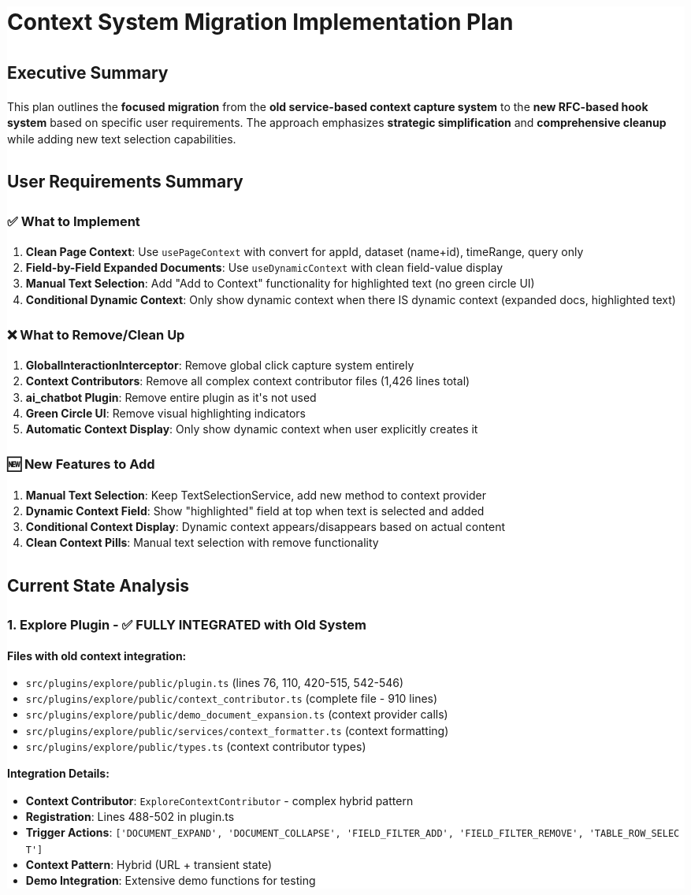 
# Context System Migration Implementation Plan

## Executive Summary

This plan outlines the **focused migration** from the **old service-based context capture system** to the **new RFC-based hook system** based on specific user requirements. The approach emphasizes **strategic simplification** and **comprehensive cleanup** while adding new text selection capabilities.

## User Requirements Summary

### ✅ **What to Implement**
1. **Clean Page Context**: Use `usePageContext` with convert for appId, dataset (name+id), timeRange, query only
2. **Field-by-Field Expanded Documents**: Use `useDynamicContext` with clean field-value display  
3. **Manual Text Selection**: Add "Add to Context" functionality for highlighted text (no green circle UI)
4. **Conditional Dynamic Context**: Only show dynamic context when there IS dynamic context (expanded docs, highlighted text)

### ❌ **What to Remove/Clean Up**
1. **GlobalInteractionInterceptor**: Remove global click capture system entirely
2. **Context Contributors**: Remove all complex context contributor files (1,426 lines total)
3. **ai_chatbot Plugin**: Remove entire plugin as it's not used
4. **Green Circle UI**: Remove visual highlighting indicators
5. **Automatic Context Display**: Only show dynamic context when user explicitly creates it

### 🆕 **New Features to Add**
1. **Manual Text Selection**: Keep TextSelectionService, add new method to context provider
2. **Dynamic Context Field**: Show "highlighted" field at top when text is selected and added
3. **Conditional Context Display**: Dynamic context appears/disappears based on actual content
4. **Clean Context Pills**: Manual text selection with remove functionality

## Current State Analysis

### 1. **Explore Plugin** - ✅ **FULLY INTEGRATED** with Old System
**Files with old context integration:**
- `src/plugins/explore/public/plugin.ts` (lines 76, 110, 420-515, 542-546)
- `src/plugins/explore/public/context_contributor.ts` (complete file - 910 lines)
- `src/plugins/explore/public/demo_document_expansion.ts` (context provider calls)
- `src/plugins/explore/public/services/context_formatter.ts` (context formatting)
- `src/plugins/explore/public/types.ts` (context contributor types)

**Integration Details:**
- **Context Contributor**: `ExploreContextContributor` - complex hybrid pattern
- **Registration**: Lines 488-502 in plugin.ts
- **Trigger Actions**: `['DOCUMENT_EXPAND', 'DOCUMENT_COLLAPSE', 'FIELD_FILTER_ADD', 'FIELD_FILTER_REMOVE', 'TABLE_ROW_SELECT']`
- **Context Pattern**: Hybrid (URL + transient state)
- **Demo Integration**: Extensive demo functions for testing
